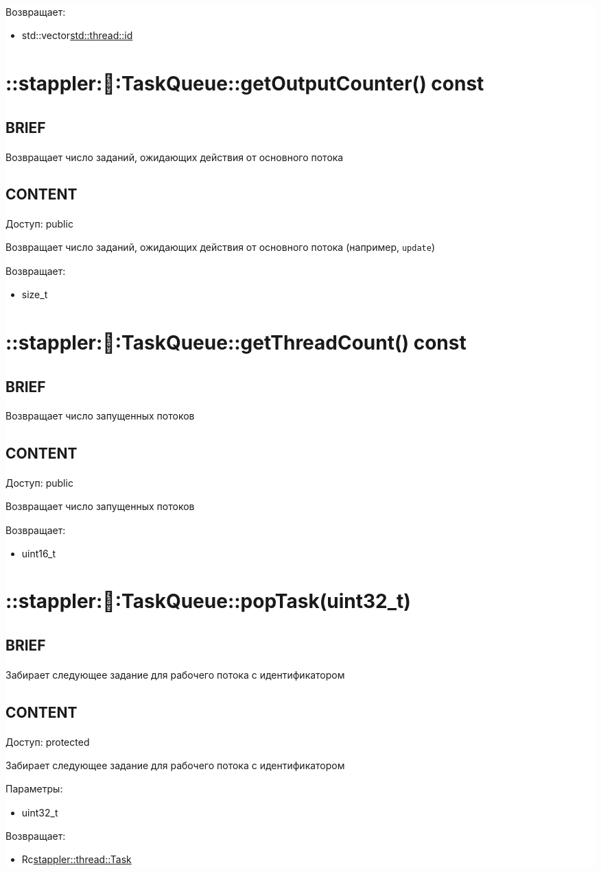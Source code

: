 Возвращает:
* std::vector<std::thread::id>

# ::stappler::thread::TaskQueue::getOutputCounter() const

## BRIEF

Возвращает число заданий, ожидающих действия от основного потока

## CONTENT

Доступ: public

Возвращает число заданий, ожидающих действия от основного потока (например, `update`)

Возвращает:
* size_t

# ::stappler::thread::TaskQueue::getThreadCount() const

## BRIEF

Возвращает число запущенных потоков

## CONTENT

Доступ: public

Возвращает число запущенных потоков

Возвращает:
* uint16_t

# ::stappler::thread::TaskQueue::popTask(uint32_t)

## BRIEF

Забирает следующее задание для рабочего потока с идентификатором

## CONTENT

Доступ: protected

Забирает следующее задание для рабочего потока с идентификатором

Параметры:
* uint32_t

Возвращает:
* Rc<stappler::thread::Task>
